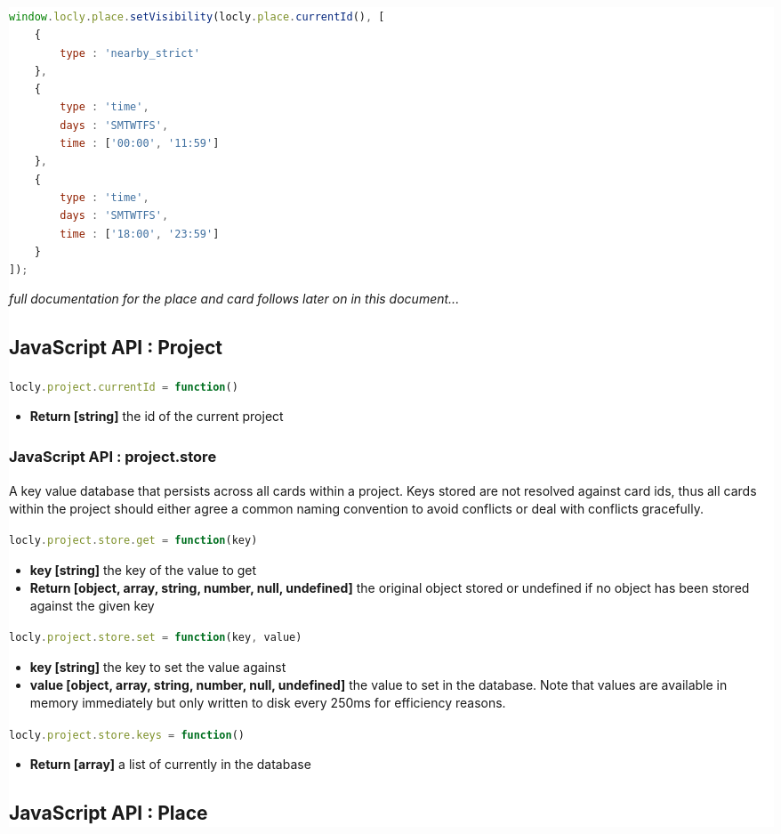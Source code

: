 ```js
window.locly.place.setVisibility(locly.place.currentId(), [
	{
		type : 'nearby_strict'
	},
	{
		type : 'time',
		days : 'SMTWTFS',
		time : ['00:00', '11:59']
	},
	{
		type : 'time',
		days : 'SMTWTFS',
		time : ['18:00', '23:59']
	}
]);
```

*full documentation for the place and card follows later on in this document...*

## JavaScript API : Project

```js
locly.project.currentId = function()
```
* **Return [string]** the id of the current project

### JavaScript API : project.store
A key value database that persists across all cards within a project. Keys stored are not resolved against card ids, thus all cards within the project should either agree a common naming convention to avoid conflicts or deal with conflicts gracefully.

```js
locly.project.store.get = function(key)
```
* **key [string]** the key of the value to get
* **Return [object, array, string, number, null, undefined]** the original object stored or undefined if no object has been stored against the given key

```js
locly.project.store.set = function(key, value)
```
* **key [string]** the key to set the value against
* **value [object, array, string, number, null, undefined]** the value to set in the database. Note that values are available in memory immediately but only written to disk every 250ms for efficiency reasons.

```js
locly.project.store.keys = function()
```
* **Return [array]** a list of currently in the database

## JavaScript API : Place
